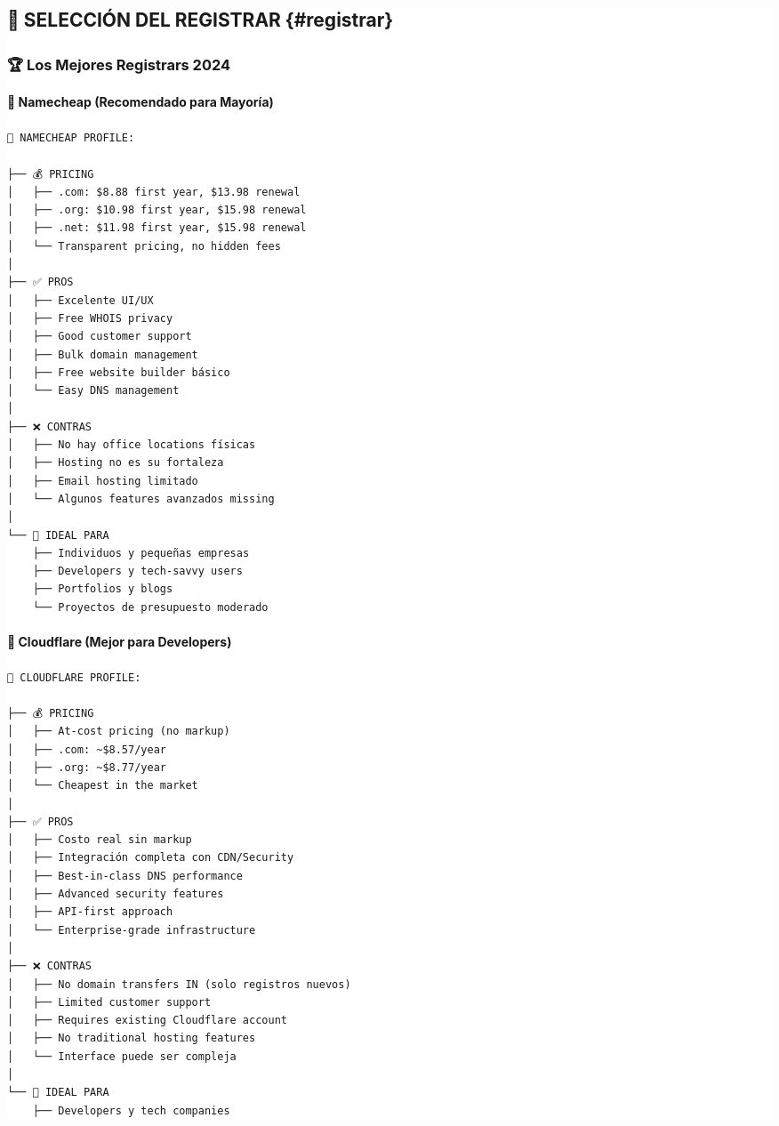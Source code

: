 ## 🏪 SELECCIÓN DEL REGISTRAR {#registrar}

### 🏆 **Los Mejores Registrars 2024**

#### 🥇 **Namecheap (Recomendado para Mayoría)**

```
🎯 NAMECHEAP PROFILE:

├── 💰 PRICING
│   ├── .com: $8.88 first year, $13.98 renewal
│   ├── .org: $10.98 first year, $15.98 renewal
│   ├── .net: $11.98 first year, $15.98 renewal
│   └── Transparent pricing, no hidden fees
│
├── ✅ PROS
│   ├── Excelente UI/UX
│   ├── Free WHOIS privacy
│   ├── Good customer support
│   ├── Bulk domain management
│   ├── Free website builder básico
│   └── Easy DNS management
│
├── ❌ CONTRAS
│   ├── No hay office locations físicas
│   ├── Hosting no es su fortaleza
│   ├── Email hosting limitado
│   └── Algunos features avanzados missing
│
└── 🎯 IDEAL PARA
    ├── Individuos y pequeñas empresas
    ├── Developers y tech-savvy users
    ├── Portfolios y blogs
    └── Proyectos de presupuesto moderado
```

#### 🥈 **Cloudflare (Mejor para Developers)**

```
🎯 CLOUDFLARE PROFILE:

├── 💰 PRICING
│   ├── At-cost pricing (no markup)
│   ├── .com: ~$8.57/year
│   ├── .org: ~$8.77/year
│   └── Cheapest in the market
│
├── ✅ PROS
│   ├── Costo real sin markup
│   ├── Integración completa con CDN/Security
│   ├── Best-in-class DNS performance
│   ├── Advanced security features
│   ├── API-first approach
│   └── Enterprise-grade infrastructure
│
├── ❌ CONTRAS
│   ├── No domain transfers IN (solo registros nuevos)
│   ├── Limited customer support
│   ├── Requires existing Cloudflare account
│   ├── No traditional hosting features
│   └── Interface puede ser compleja
│
└── 🎯 IDEAL PARA
    ├── Developers y tech companies
```